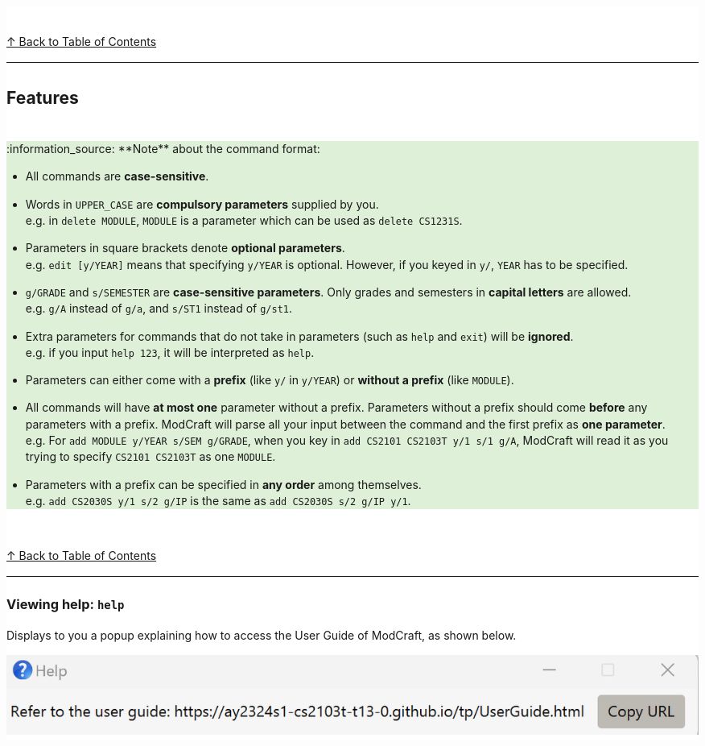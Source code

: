 <br>

[&uarr; Back to Table of Contents](#table-of-contents)

--------------------------------------------------------------------------------------------------------------------

## Features

<br>

<div class="alert alert-default" style="background-color: rgb(223, 240, 216); border-color: rgb(214, 233, 198);"><md>:information_source: **Note** about the command format:<br>

* All commands are **case-sensitive**.

* Words in `UPPER_CASE` are **compulsory parameters** supplied by you.<br>
  e.g. in `delete MODULE`, `MODULE` is a parameter which can be used as `delete CS1231S`.

* Parameters in square brackets denote **optional parameters**.<br>
  e.g. `edit [y/YEAR]` means that specifying `y/YEAR` is optional. However, if you keyed in `y/`, `YEAR` has to be specified.

* `g/GRADE` and `s/SEMESTER` are **case-sensitive parameters**. Only grades and semesters in **capital letters** are allowed.<br>
  e.g. `g/A` instead of `g/a`, and `s/ST1` instead of `g/st1`.

* Extra parameters for commands that do not take in parameters (such as `help` and `exit`) will be **ignored**.<br>
  e.g. if you input `help 123`, it will be interpreted as `help`.

* Parameters can either come with a **prefix** (like `y/` in `y/YEAR`) or **without a prefix** (like `MODULE`).

* All commands will have **at most one** parameter without a prefix. Parameters without a prefix should come **before** any parameters with a prefix. ModCraft will parse all your input between the command and the first prefix as **one parameter**.<br>
  e.g. For `add MODULE y/YEAR s/SEM g/GRADE`, when you key in `add CS2101 CS2103T y/1 s/1 g/A`, ModCraft will read it as you trying to specify `CS2101 CS2103T` as one `MODULE`.

* Parameters with a prefix can be specified in **any order** among themselves.<br>
  e.g. `add CS2030S y/1 s/2 g/IP` is the same as `add CS2030S s/2 g/IP y/1`.

</md></div>

<br>

[&uarr; Back to Table of Contents](#table-of-contents)

--------------------------------------------------------------------------------------------------------------------

### Viewing help: `help`

Displays to you a popup explaining how to access the User Guide of ModCraft, as shown below.

![help message](images/helpMessage.png)
